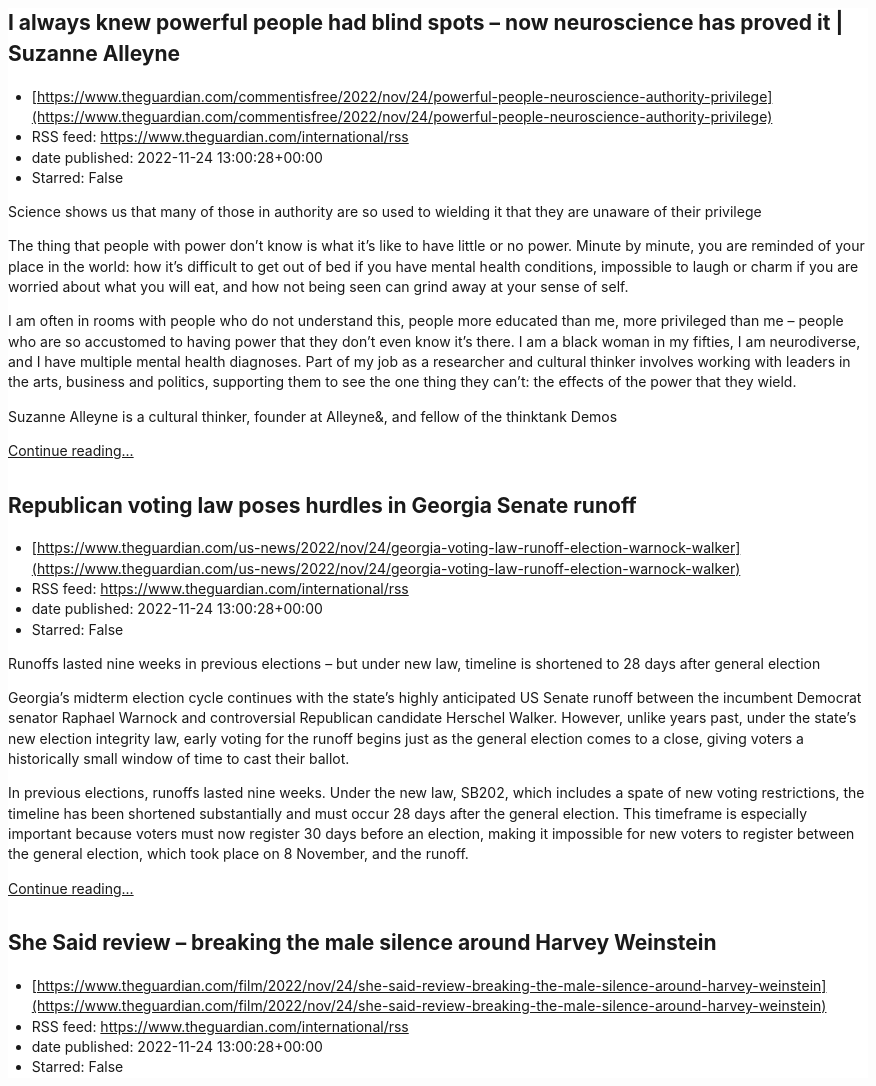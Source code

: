## I always knew powerful people had blind spots – now neuroscience has proved it | Suzanne Alleyne
 - [https://www.theguardian.com/commentisfree/2022/nov/24/powerful-people-neuroscience-authority-privilege](https://www.theguardian.com/commentisfree/2022/nov/24/powerful-people-neuroscience-authority-privilege)
 - RSS feed: https://www.theguardian.com/international/rss
 - date published: 2022-11-24 13:00:28+00:00
 - Starred: False

<p>Science shows us that many of those in authority are so used to wielding it that  they are unaware of their privilege</p><p>The thing that people with power don’t know is what it’s like to have little or no power. Minute by minute, you are reminded of your place in the world: how it’s difficult to get out of bed if you have mental health conditions, impossible to laugh or charm if you are worried about what you will eat, and how not being seen can grind away at your sense of self.</p><p>I am often in rooms with people who do not understand this, people more educated than me, more privileged than me – people who are so accustomed to having power that they don’t even know it’s there. I am a black woman in my fifties, I am neurodiverse, and I have multiple mental health diagnoses. Part of my job as a researcher and cultural thinker involves working with leaders in the arts, business and politics, supporting them to see the one thing they can’t: the effects of the power that they wield.</p><p>Suzanne Alleyne is a cultural thinker, founder at Alleyne&amp;, and fellow of the thinktank Demos<br /></p> <a href="https://www.theguardian.com/commentisfree/2022/nov/24/powerful-people-neuroscience-authority-privilege">Continue reading...</a>

## Republican voting law poses hurdles in Georgia Senate runoff
 - [https://www.theguardian.com/us-news/2022/nov/24/georgia-voting-law-runoff-election-warnock-walker](https://www.theguardian.com/us-news/2022/nov/24/georgia-voting-law-runoff-election-warnock-walker)
 - RSS feed: https://www.theguardian.com/international/rss
 - date published: 2022-11-24 13:00:28+00:00
 - Starred: False

<p>Runoffs lasted nine weeks in previous elections – but under new law, timeline is shortened to 28 days after general election</p><p>Georgia’s midterm election cycle continues with the state’s highly anticipated US Senate runoff between the incumbent Democrat senator Raphael Warnock and controversial Republican candidate Herschel Walker. However, unlike years past, under the state’s new election integrity law, early voting for the runoff begins just as the general election comes to a close, giving voters a historically small window of time to cast their ballot.</p><p>In previous elections, runoffs lasted nine weeks. Under the new law, SB202, which includes a spate of new voting restrictions, the timeline has been shortened substantially and must occur 28 days after the general election. This timeframe is especially important because voters must now register 30 days before an election, making it impossible for new voters to register between the general election, which took place on 8 November, and the runoff.</p> <a href="https://www.theguardian.com/us-news/2022/nov/24/georgia-voting-law-runoff-election-warnock-walker">Continue reading...</a>

## She Said review – breaking the male silence around Harvey Weinstein
 - [https://www.theguardian.com/film/2022/nov/24/she-said-review-breaking-the-male-silence-around-harvey-weinstein](https://www.theguardian.com/film/2022/nov/24/she-said-review-breaking-the-male-silence-around-harvey-weinstein)
 - RSS feed: https://www.theguardian.com/international/rss
 - date published: 2022-11-24 13:00:28+00:00
 - Starred: False
